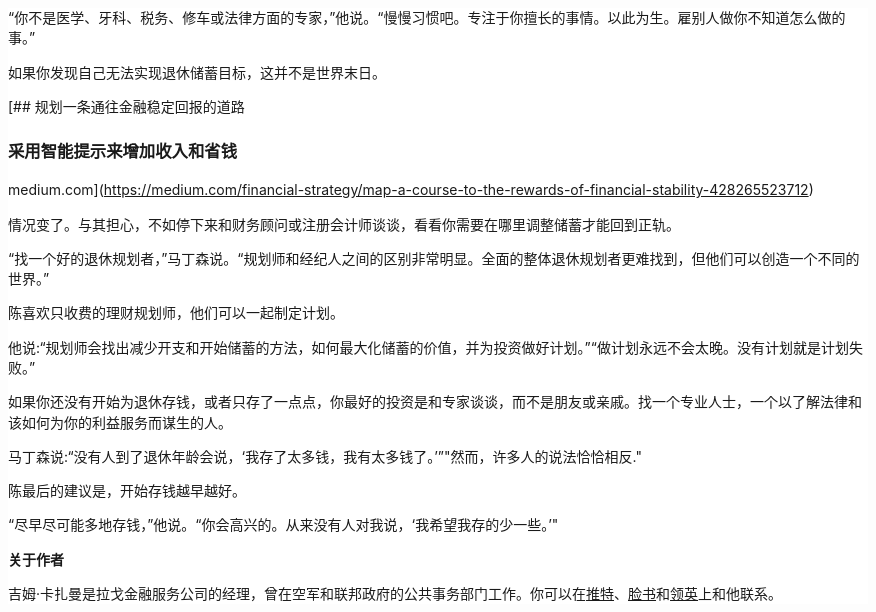 “你不是医学、牙科、税务、修车或法律方面的专家，”他说。“慢慢习惯吧。专注于你擅长的事情。以此为生。雇别人做你不知道怎么做的事。”

如果你发现自己无法实现退休储蓄目标，这并不是世界末日。

[](https://medium.com/financial-strategy/map-a-course-to-the-rewards-of-financial-stability-428265523712) [## 规划一条通往金融稳定回报的道路

### 采用智能提示来增加收入和省钱

medium.com](https://medium.com/financial-strategy/map-a-course-to-the-rewards-of-financial-stability-428265523712) 

情况变了。与其担心，不如停下来和财务顾问或注册会计师谈谈，看看你需要在哪里调整储蓄才能回到正轨。

“找一个好的退休规划者，”马丁森说。“规划师和经纪人之间的区别非常明显。全面的整体退休规划者更难找到，但他们可以创造一个不同的世界。”

陈喜欢只收费的理财规划师，他们可以一起制定计划。

他说:“规划师会找出减少开支和开始储蓄的方法，如何最大化储蓄的价值，并为投资做好计划。”“做计划永远不会太晚。没有计划就是计划失败。”

如果你还没有开始为退休存钱，或者只存了一点点，你最好的投资是和专家谈谈，而不是朋友或亲戚。找一个专业人士，一个以了解法律和该如何为你的利益服务而谋生的人。

马丁森说:“没有人到了退休年龄会说，‘我存了太多钱，我有太多钱了。’”"然而，许多人的说法恰恰相反."

陈最后的建议是，开始存钱越早越好。

“尽早尽可能多地存钱，”他说。“你会高兴的。从来没有人对我说，‘我希望我存的少一些。’"

**关于作者**

吉姆·卡扎曼是拉戈金融服务公司的经理，曾在空军和联邦政府的公共事务部门工作。你可以在[推特](https://twitter.com/JKatzaman)、[脸书](https://www.facebook.com/jim.katzaman)和[领英](https://www.linkedin.com/in/jim-katzaman-33641b21/)上和他联系。